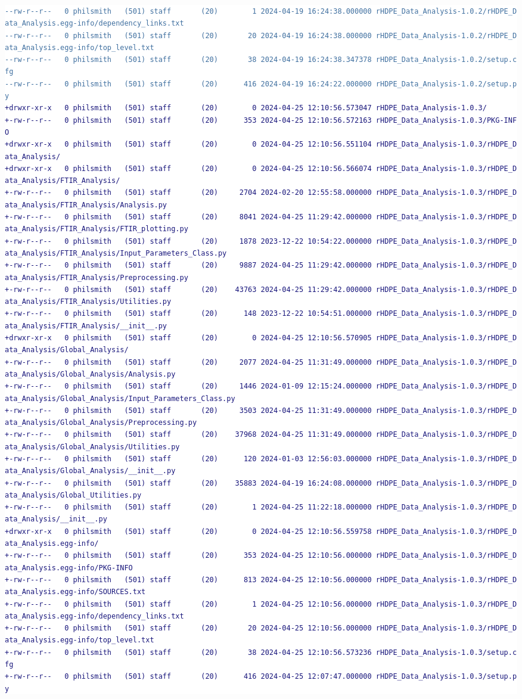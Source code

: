 ```diff
--rw-r--r--   0 philsmith   (501) staff       (20)        1 2024-04-19 16:24:38.000000 rHDPE_Data_Analysis-1.0.2/rHDPE_Data_Analysis.egg-info/dependency_links.txt
--rw-r--r--   0 philsmith   (501) staff       (20)       20 2024-04-19 16:24:38.000000 rHDPE_Data_Analysis-1.0.2/rHDPE_Data_Analysis.egg-info/top_level.txt
--rw-r--r--   0 philsmith   (501) staff       (20)       38 2024-04-19 16:24:38.347378 rHDPE_Data_Analysis-1.0.2/setup.cfg
--rw-r--r--   0 philsmith   (501) staff       (20)      416 2024-04-19 16:24:22.000000 rHDPE_Data_Analysis-1.0.2/setup.py
+drwxr-xr-x   0 philsmith   (501) staff       (20)        0 2024-04-25 12:10:56.573047 rHDPE_Data_Analysis-1.0.3/
+-rw-r--r--   0 philsmith   (501) staff       (20)      353 2024-04-25 12:10:56.572163 rHDPE_Data_Analysis-1.0.3/PKG-INFO
+drwxr-xr-x   0 philsmith   (501) staff       (20)        0 2024-04-25 12:10:56.551104 rHDPE_Data_Analysis-1.0.3/rHDPE_Data_Analysis/
+drwxr-xr-x   0 philsmith   (501) staff       (20)        0 2024-04-25 12:10:56.566074 rHDPE_Data_Analysis-1.0.3/rHDPE_Data_Analysis/FTIR_Analysis/
+-rw-r--r--   0 philsmith   (501) staff       (20)     2704 2024-02-20 12:55:58.000000 rHDPE_Data_Analysis-1.0.3/rHDPE_Data_Analysis/FTIR_Analysis/Analysis.py
+-rw-r--r--   0 philsmith   (501) staff       (20)     8041 2024-04-25 11:29:42.000000 rHDPE_Data_Analysis-1.0.3/rHDPE_Data_Analysis/FTIR_Analysis/FTIR_plotting.py
+-rw-r--r--   0 philsmith   (501) staff       (20)     1878 2023-12-22 10:54:22.000000 rHDPE_Data_Analysis-1.0.3/rHDPE_Data_Analysis/FTIR_Analysis/Input_Parameters_Class.py
+-rw-r--r--   0 philsmith   (501) staff       (20)     9887 2024-04-25 11:29:42.000000 rHDPE_Data_Analysis-1.0.3/rHDPE_Data_Analysis/FTIR_Analysis/Preprocessing.py
+-rw-r--r--   0 philsmith   (501) staff       (20)    43763 2024-04-25 11:29:42.000000 rHDPE_Data_Analysis-1.0.3/rHDPE_Data_Analysis/FTIR_Analysis/Utilities.py
+-rw-r--r--   0 philsmith   (501) staff       (20)      148 2023-12-22 10:54:51.000000 rHDPE_Data_Analysis-1.0.3/rHDPE_Data_Analysis/FTIR_Analysis/__init__.py
+drwxr-xr-x   0 philsmith   (501) staff       (20)        0 2024-04-25 12:10:56.570905 rHDPE_Data_Analysis-1.0.3/rHDPE_Data_Analysis/Global_Analysis/
+-rw-r--r--   0 philsmith   (501) staff       (20)     2077 2024-04-25 11:31:49.000000 rHDPE_Data_Analysis-1.0.3/rHDPE_Data_Analysis/Global_Analysis/Analysis.py
+-rw-r--r--   0 philsmith   (501) staff       (20)     1446 2024-01-09 12:15:24.000000 rHDPE_Data_Analysis-1.0.3/rHDPE_Data_Analysis/Global_Analysis/Input_Parameters_Class.py
+-rw-r--r--   0 philsmith   (501) staff       (20)     3503 2024-04-25 11:31:49.000000 rHDPE_Data_Analysis-1.0.3/rHDPE_Data_Analysis/Global_Analysis/Preprocessing.py
+-rw-r--r--   0 philsmith   (501) staff       (20)    37968 2024-04-25 11:31:49.000000 rHDPE_Data_Analysis-1.0.3/rHDPE_Data_Analysis/Global_Analysis/Utilities.py
+-rw-r--r--   0 philsmith   (501) staff       (20)      120 2024-01-03 12:56:03.000000 rHDPE_Data_Analysis-1.0.3/rHDPE_Data_Analysis/Global_Analysis/__init__.py
+-rw-r--r--   0 philsmith   (501) staff       (20)    35883 2024-04-19 16:24:08.000000 rHDPE_Data_Analysis-1.0.3/rHDPE_Data_Analysis/Global_Utilities.py
+-rw-r--r--   0 philsmith   (501) staff       (20)        1 2024-04-25 11:22:18.000000 rHDPE_Data_Analysis-1.0.3/rHDPE_Data_Analysis/__init__.py
+drwxr-xr-x   0 philsmith   (501) staff       (20)        0 2024-04-25 12:10:56.559758 rHDPE_Data_Analysis-1.0.3/rHDPE_Data_Analysis.egg-info/
+-rw-r--r--   0 philsmith   (501) staff       (20)      353 2024-04-25 12:10:56.000000 rHDPE_Data_Analysis-1.0.3/rHDPE_Data_Analysis.egg-info/PKG-INFO
+-rw-r--r--   0 philsmith   (501) staff       (20)      813 2024-04-25 12:10:56.000000 rHDPE_Data_Analysis-1.0.3/rHDPE_Data_Analysis.egg-info/SOURCES.txt
+-rw-r--r--   0 philsmith   (501) staff       (20)        1 2024-04-25 12:10:56.000000 rHDPE_Data_Analysis-1.0.3/rHDPE_Data_Analysis.egg-info/dependency_links.txt
+-rw-r--r--   0 philsmith   (501) staff       (20)       20 2024-04-25 12:10:56.000000 rHDPE_Data_Analysis-1.0.3/rHDPE_Data_Analysis.egg-info/top_level.txt
+-rw-r--r--   0 philsmith   (501) staff       (20)       38 2024-04-25 12:10:56.573236 rHDPE_Data_Analysis-1.0.3/setup.cfg
+-rw-r--r--   0 philsmith   (501) staff       (20)      416 2024-04-25 12:07:47.000000 rHDPE_Data_Analysis-1.0.3/setup.py
```
